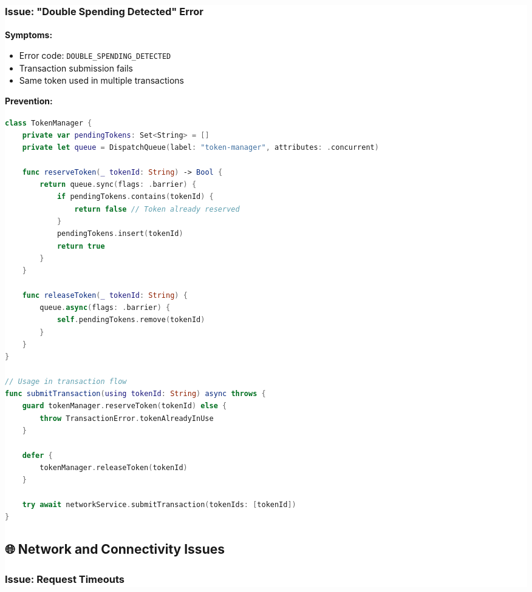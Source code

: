 ```swift
```

### Issue: "Double Spending Detected" Error

**Symptoms:**
- Error code: `DOUBLE_SPENDING_DETECTED`
- Transaction submission fails
- Same token used in multiple transactions

**Prevention:**

```swift
class TokenManager {
    private var pendingTokens: Set<String> = []
    private let queue = DispatchQueue(label: "token-manager", attributes: .concurrent)
    
    func reserveToken(_ tokenId: String) -> Bool {
        return queue.sync(flags: .barrier) {
            if pendingTokens.contains(tokenId) {
                return false // Token already reserved
            }
            pendingTokens.insert(tokenId)
            return true
        }
    }
    
    func releaseToken(_ tokenId: String) {
        queue.async(flags: .barrier) {
            self.pendingTokens.remove(tokenId)
        }
    }
}

// Usage in transaction flow
func submitTransaction(using tokenId: String) async throws {
    guard tokenManager.reserveToken(tokenId) else {
        throw TransactionError.tokenAlreadyInUse
    }
    
    defer {
        tokenManager.releaseToken(tokenId)
    }
    
    try await networkService.submitTransaction(tokenIds: [tokenId])
}
```

## 🌐 Network and Connectivity Issues

### Issue: Request Timeouts
